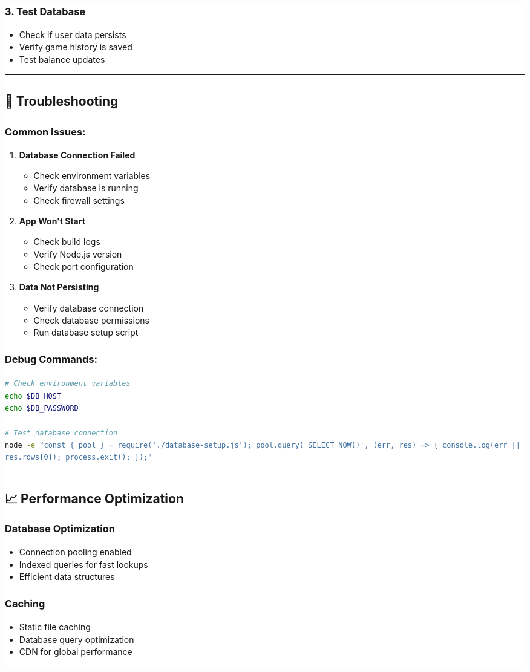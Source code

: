 ### 3. Test Database
- Check if user data persists
- Verify game history is saved
- Test balance updates

---

## 🔧 Troubleshooting

### Common Issues:

1. **Database Connection Failed**
   - Check environment variables
   - Verify database is running
   - Check firewall settings

2. **App Won't Start**
   - Check build logs
   - Verify Node.js version
   - Check port configuration

3. **Data Not Persisting**
   - Verify database connection
   - Check database permissions
   - Run database setup script

### Debug Commands:
```bash
# Check environment variables
echo $DB_HOST
echo $DB_PASSWORD

# Test database connection
node -e "const { pool } = require('./database-setup.js'); pool.query('SELECT NOW()', (err, res) => { console.log(err || res.rows[0]); process.exit(); });"
```

---

## 📈 Performance Optimization

### Database Optimization
- Connection pooling enabled
- Indexed queries for fast lookups
- Efficient data structures

### Caching
- Static file caching
- Database query optimization
- CDN for global performance

---